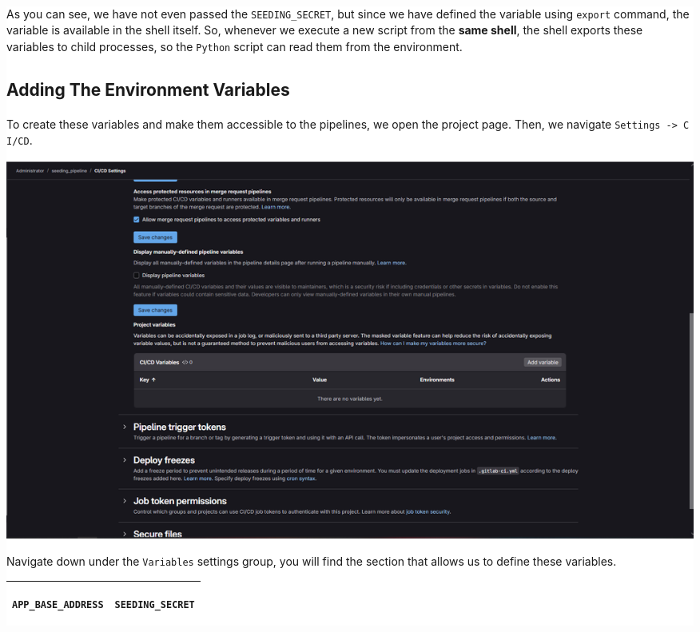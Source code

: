 
As you can see, we have not even passed the `SEEDING_SECRET`, but since we have defined the variable using `export` command, the variable is available in the shell itself. So, whenever we execute a new script from the **same shell**, the shell exports these variables to child processes, so the `Python` script can read them from the environment.

## Adding The Environment Variables

To create these variables and make them accessible to the pipelines, we open the project page. Then, we navigate `Settings -> CI/CD`.

<p align="center">
  <img src="images/GLab_Variables.png">
</p>

Navigate down under the `Variables` settings group, you will find the section that allows us to define these variables.

| <p align="center">`APP_BASE_ADDRESS`</p> | <p align="center">`SEEDING_SECRET`</p> |
|-------------|--------|